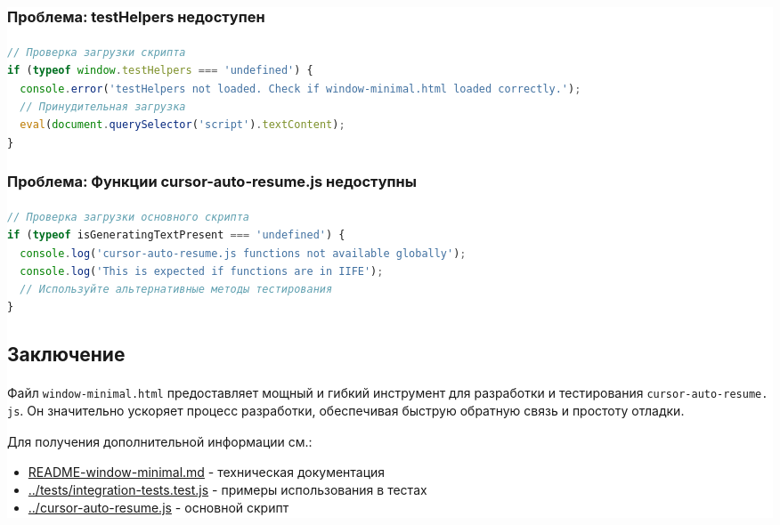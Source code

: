 ### Проблема: testHelpers недоступен
```javascript
// Проверка загрузки скрипта
if (typeof window.testHelpers === 'undefined') {
  console.error('testHelpers not loaded. Check if window-minimal.html loaded correctly.');
  // Принудительная загрузка
  eval(document.querySelector('script').textContent);
}
```

### Проблема: Функции cursor-auto-resume.js недоступны
```javascript
// Проверка загрузки основного скрипта
if (typeof isGeneratingTextPresent === 'undefined') {
  console.log('cursor-auto-resume.js functions not available globally');
  console.log('This is expected if functions are in IIFE');
  // Используйте альтернативные методы тестирования
}
```

## Заключение

Файл `window-minimal.html` предоставляет мощный и гибкий инструмент для разработки и тестирования `cursor-auto-resume.js`. Он значительно ускоряет процесс разработки, обеспечивая быструю обратную связь и простоту отладки.

Для получения дополнительной информации см.:
- [README-window-minimal.md](./README-window-minimal.md) - техническая документация
- [../tests/integration-tests.test.js](../tests/integration-tests.test.js) - примеры использования в тестах
- [../cursor-auto-resume.js](../cursor-auto-resume.js) - основной скрипт